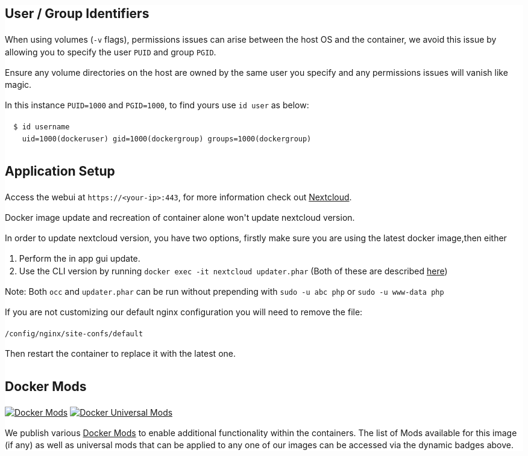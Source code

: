 
## User / Group Identifiers

When using volumes (`-v` flags), permissions issues can arise between the host OS and the container, we avoid this issue by allowing you to specify the user `PUID` and group `PGID`.

Ensure any volume directories on the host are owned by the same user you specify and any permissions issues will vanish like magic.

In this instance `PUID=1000` and `PGID=1000`, to find yours use `id user` as below:

```
  $ id username
    uid=1000(dockeruser) gid=1000(dockergroup) groups=1000(dockergroup)
```

## Application Setup

Access the webui at `https://<your-ip>:443`, for more information check out [Nextcloud](https://nextcloud.com/).

Docker image update and recreation of container alone won't update nextcloud version. 

In order to update nextcloud version, you have two options, firstly make sure you are using the latest docker image,then either 

1.  Perform the in app gui update. 
2.  Use the CLI version by running `docker exec -it nextcloud updater.phar`
 (Both of these are described [here](https://docs.nextcloud.com/server/latest/admin_manual/maintenance/update.html))

Note:  Both `occ` and `updater.phar` can be run without prepending with `sudo -u abc php` or `sudo -u www-data php`

If you are not customizing our default nginx configuration you will need to remove the file:
```
/config/nginx/site-confs/default
```
Then restart the container to replace it with the latest one. 


## Docker Mods
[![Docker Mods](https://img.shields.io/badge/dynamic/yaml?color=94398d&labelColor=555555&logoColor=ffffff&style=for-the-badge&label=nextcloud&query=%24.mods%5B%27nextcloud%27%5D.mod_count&url=https%3A%2F%2Fraw.githubusercontent.com%2Flinuxserver%2Fdocker-mods%2Fmaster%2Fmod-list.yml)](https://mods.linuxserver.io/?mod=nextcloud "view available mods for this container.") [![Docker Universal Mods](https://img.shields.io/badge/dynamic/yaml?color=94398d&labelColor=555555&logoColor=ffffff&style=for-the-badge&label=universal&query=%24.mods%5B%27universal%27%5D.mod_count&url=https%3A%2F%2Fraw.githubusercontent.com%2Flinuxserver%2Fdocker-mods%2Fmaster%2Fmod-list.yml)](https://mods.linuxserver.io/?mod=universal "view available universal mods.")

We publish various [Docker Mods](https://github.com/linuxserver/docker-mods) to enable additional functionality within the containers. The list of Mods available for this image (if any) as well as universal mods that can be applied to any one of our images can be accessed via the dynamic badges above.
